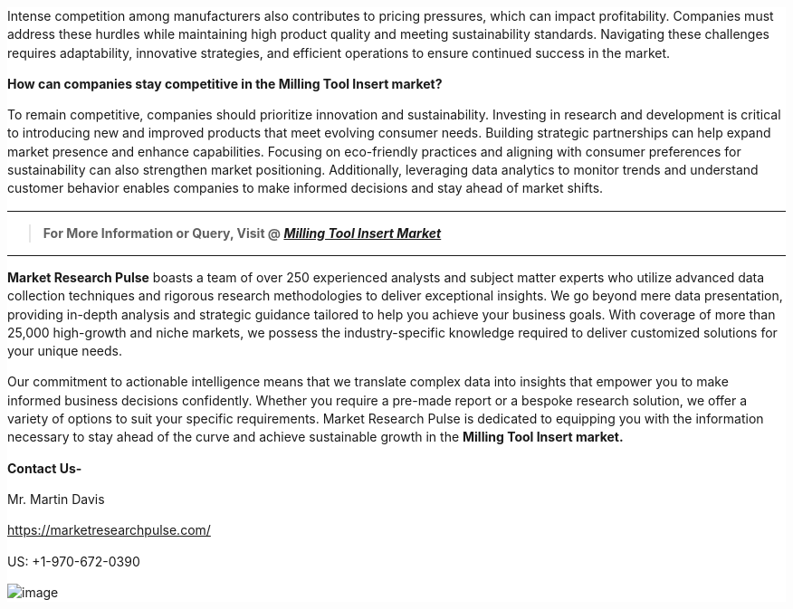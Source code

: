 Intense competition among manufacturers also contributes to pricing pressures, which can impact profitability. Companies must address these hurdles while maintaining high product quality and meeting sustainability standards. Navigating these challenges requires adaptability, innovative strategies, and efficient operations to ensure continued success in the market.</p><p><strong>How can companies stay competitive in the Milling Tool Insert market?</strong></p><p>To remain competitive, companies should prioritize innovation and sustainability. Investing in research and development is critical to introducing new and improved products that meet evolving consumer needs. Building strategic partnerships can help expand market presence and enhance capabilities. Focusing on eco-friendly practices and aligning with consumer preferences for sustainability can also strengthen market positioning. Additionally, leveraging data analytics to monitor trends and understand customer behavior enables companies to make informed decisions and stay ahead of market shifts.</p><hr /><blockquote><p><strong>For More Information or Query, Visit @&nbsp;<em><a href="https://marketresearchpulse.com/report/75723/milling-tool-insert-market?utm_source=Linkedin&utm_medium=0114">Milling Tool Insert Market</a></em></strong></p></blockquote><hr /><p><strong>Market Research Pulse</strong> boasts a team of over 250 experienced analysts and subject matter experts who utilize advanced data collection techniques and rigorous research methodologies to deliver exceptional insights. We go beyond mere data presentation, providing in-depth analysis and strategic guidance tailored to help you achieve your business goals. With coverage of more than 25,000 high-growth and niche markets, we possess the industry-specific knowledge required to deliver customized solutions for your unique needs.</p><p>Our commitment to actionable intelligence means that we translate complex data into insights that empower you to make informed business decisions confidently. Whether you require a pre-made report or a bespoke research solution, we offer a variety of options to suit your specific requirements. Market Research Pulse is dedicated to equipping you with the information necessary to stay ahead of the curve and achieve sustainable growth in the <strong>Milling Tool Insert market.</strong></p><p><strong>Contact Us-</strong></p><p>Mr. Martin Davis</p><p>https://marketresearchpulse.com/</p><p>US: +1-970-672-0390</p>
![image](https://github.com/user-attachments/assets/33ac09d0-e09b-4dd4-a7ea-5e12292d0805)
